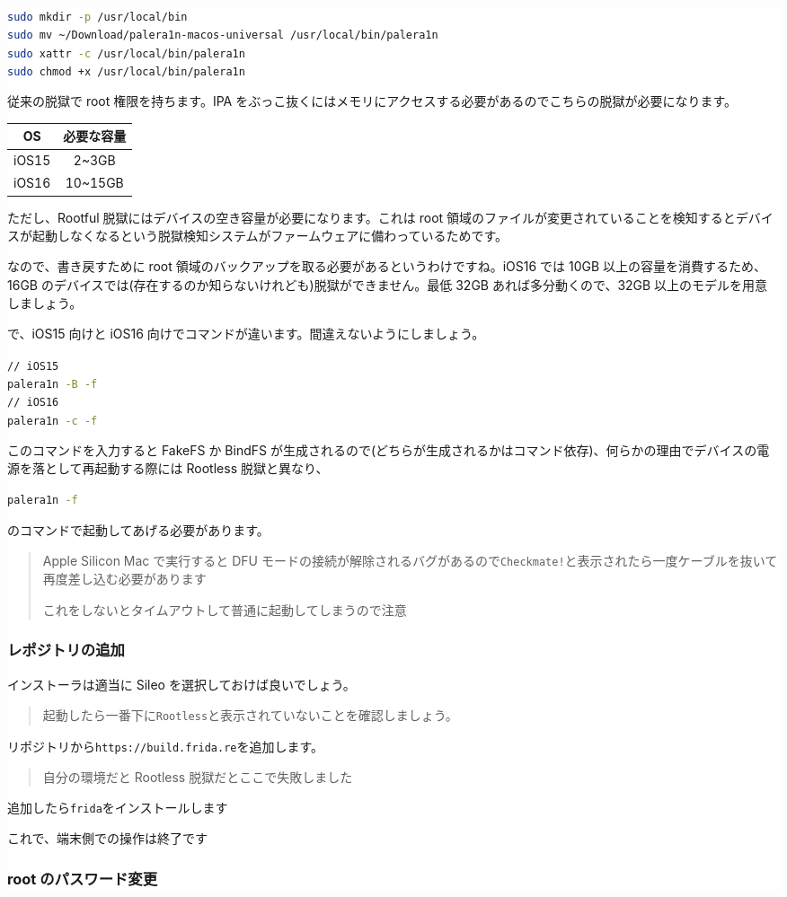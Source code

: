 ```zsh
sudo mkdir -p /usr/local/bin
sudo mv ~/Download/palera1n-macos-universal /usr/local/bin/palera1n
sudo xattr -c /usr/local/bin/palera1n
sudo chmod +x /usr/local/bin/palera1n
```

従来の脱獄で root 権限を持ちます。IPA をぶっこ抜くにはメモリにアクセスする必要があるのでこちらの脱獄が必要になります。

|  OS   | 必要な容量 |
| :---: | :--------: |
| iOS15 |   2~3GB    |
| iOS16 |  10~15GB   |

ただし、Rootful 脱獄にはデバイスの空き容量が必要になります。これは root 領域のファイルが変更されていることを検知するとデバイスが起動しなくなるという脱獄検知システムがファームウェアに備わっているためです。

なので、書き戻すために root 領域のバックアップを取る必要があるというわけですね。iOS16 では 10GB 以上の容量を消費するため、16GB のデバイスでは(存在するのか知らないけれども)脱獄ができません。最低 32GB あれば多分動くので、32GB 以上のモデルを用意しましょう。

で、iOS15 向けと iOS16 向けでコマンドが違います。間違えないようにしましょう。

```zsh
// iOS15
palera1n -B -f
// iOS16
palera1n -c -f
```

このコマンドを入力すると FakeFS か BindFS が生成されるので(どちらが生成されるかはコマンド依存)、何らかの理由でデバイスの電源を落として再起動する際には Rootless 脱獄と異なり、

```zsh
palera1n -f
```

のコマンドで起動してあげる必要があります。

> Apple Silicon Mac で実行すると DFU モードの接続が解除されるバグがあるので`Checkmate!`と表示されたら一度ケーブルを抜いて再度差し込む必要があります
>
> これをしないとタイムアウトして普通に起動してしまうので注意

### レポジトリの追加

インストーラは適当に Sileo を選択しておけば良いでしょう。

> 起動したら一番下に`Rootless`と表示されていないことを確認しましょう。

リポジトリから`https://build.frida.re`を追加します。

> 自分の環境だと Rootless 脱獄だとここで失敗しました

追加したら`frida`をインストールします

これで、端末側での操作は終了です

### root のパスワード変更
